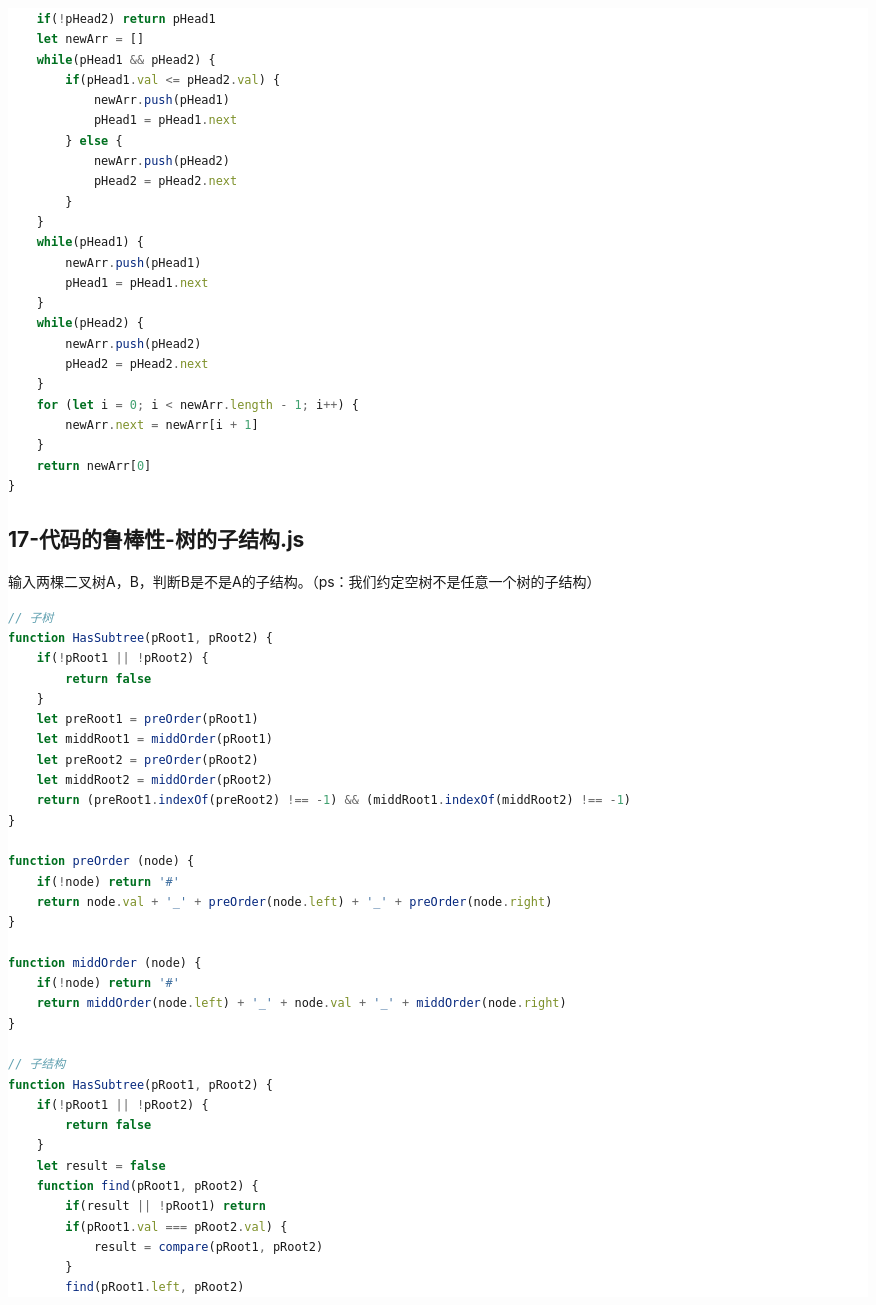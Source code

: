 ```javascript
    if(!pHead2) return pHead1
    let newArr = []
    while(pHead1 && pHead2) {
        if(pHead1.val <= pHead2.val) {
            newArr.push(pHead1)
            pHead1 = pHead1.next
        } else {
            newArr.push(pHead2)
            pHead2 = pHead2.next
        }
    }
    while(pHead1) {
        newArr.push(pHead1)
        pHead1 = pHead1.next
    }
    while(pHead2) {
        newArr.push(pHead2)
        pHead2 = pHead2.next
    }
    for (let i = 0; i < newArr.length - 1; i++) {
        newArr.next = newArr[i + 1]
    }
    return newArr[0]
}
```
## 17-代码的鲁棒性-树的子结构.js
输入两棵二叉树A，B，判断B是不是A的子结构。（ps：我们约定空树不是任意一个树的子结构）
```javascript
// 子树
function HasSubtree(pRoot1, pRoot2) {
    if(!pRoot1 || !pRoot2) {
        return false
    }
    let preRoot1 = preOrder(pRoot1)
    let middRoot1 = middOrder(pRoot1)
    let preRoot2 = preOrder(pRoot2)
    let middRoot2 = middOrder(pRoot2)
    return (preRoot1.indexOf(preRoot2) !== -1) && (middRoot1.indexOf(middRoot2) !== -1)
}

function preOrder (node) {
    if(!node) return '#'
    return node.val + '_' + preOrder(node.left) + '_' + preOrder(node.right)
}

function middOrder (node) {
    if(!node) return '#'
    return middOrder(node.left) + '_' + node.val + '_' + middOrder(node.right)
}

// 子结构
function HasSubtree(pRoot1, pRoot2) {
    if(!pRoot1 || !pRoot2) {
        return false
    }
    let result = false
    function find(pRoot1, pRoot2) {
        if(result || !pRoot1) return
        if(pRoot1.val === pRoot2.val) {
            result = compare(pRoot1, pRoot2)
        }
        find(pRoot1.left, pRoot2)
```